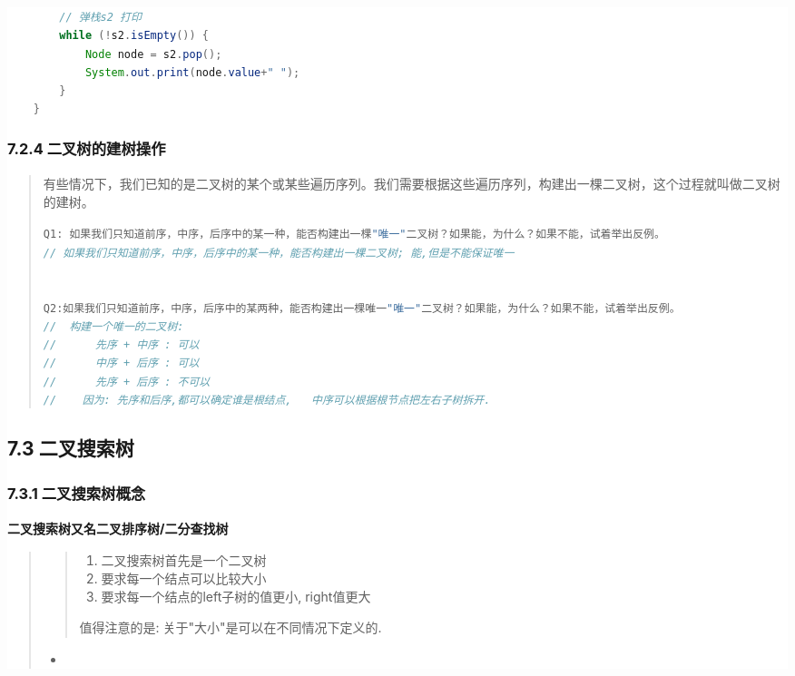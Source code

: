 ```java
        // 弹栈s2 打印
        while (!s2.isEmpty()) {
            Node node = s2.pop();
            System.out.print(node.value+" ");
        }
    }
```



### 7.2.4 二叉树的建树操作

>有些情况下，我们已知的是二叉树的某个或某些遍历序列。我们需要根据这些遍历序列，构建出一棵二叉树，这个过程就叫做二叉树的建树。
>
>```Java
>Q1: 如果我们只知道前序，中序，后序中的某一种，能否构建出一棵"唯一"二叉树？如果能，为什么？如果不能，试着举出反例。
>// 如果我们只知道前序，中序，后序中的某一种，能否构建出一棵二叉树; 能,但是不能保证唯一    
>
>
>Q2:如果我们只知道前序，中序，后序中的某两种，能否构建出一棵唯一"唯一"二叉树？如果能，为什么？如果不能，试着举出反例。
>//  构建一个唯一的二叉树:
>//      先序 + 中序 : 可以
>//      中序 + 后序 : 可以
>//      先序 + 后序 : 不可以
>//    因为: 先序和后序,都可以确定谁是根结点,   中序可以根据根节点把左右子树拆开. 
>```
>

## 7.3 二叉搜索树

### 7.3.1 二叉搜索树概念

**二叉搜索树又名二叉排序树/二分查找树**

>>1. 二叉搜索树首先是一个二叉树
>>2. 要求每一个结点可以比较大小
>>3. 要求每一个结点的left子树的值更小,  right值更大
>>
>>值得注意的是: 关于"大小"是可以在不同情况下定义的.
>
>+
>